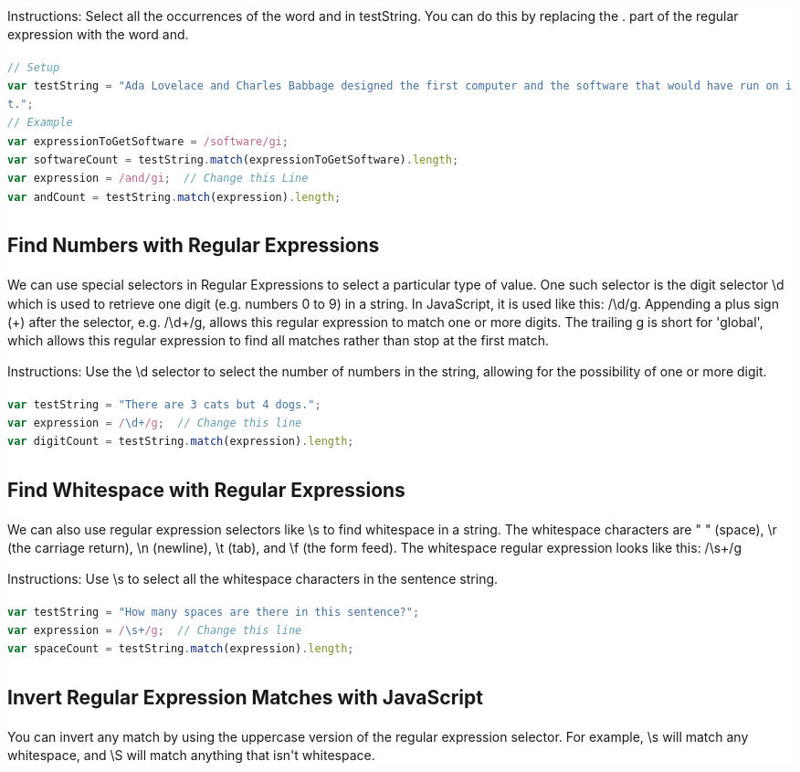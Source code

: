 
Instructions:
Select all the occurrences of the word and in testString.
You can do this by replacing the . part of the regular expression with the word and.

```javascript
// Setup
var testString = "Ada Lovelace and Charles Babbage designed the first computer and the software that would have run on it.";
// Example
var expressionToGetSoftware = /software/gi;
var softwareCount = testString.match(expressionToGetSoftware).length;
var expression = /and/gi;  // Change this Line
var andCount = testString.match(expression).length;
```
## Find Numbers with Regular Expressions 
We can use special selectors in Regular Expressions to select a particular type of value.
One such selector is the digit selector \d which is used to retrieve one digit (e.g. numbers 0 to 9) in a string.
In JavaScript, it is used like this: /\d/g.
Appending a plus sign (+) after the selector, e.g. /\d+/g, allows this regular expression to match one or more digits.
The trailing g is short for 'global', which allows this regular expression to find all matches rather than stop at the first match.

Instructions:
Use the \d selector to select the number of numbers in the string, allowing for the possibility of one or more digit.

```javascript
var testString = "There are 3 cats but 4 dogs.";
var expression = /\d+/g;  // Change this line
var digitCount = testString.match(expression).length;
```
## Find Whitespace with Regular Expressions 
We can also use regular expression selectors like \s to find whitespace in a string.
The whitespace characters are " " (space), \r (the carriage return), \n (newline), \t (tab), and \f (the form feed).
The whitespace regular expression looks like this:
/\s+/g

Instructions:
Use \s to select all the whitespace characters in the sentence string.

```javascript
var testString = "How many spaces are there in this sentence?";
var expression = /\s+/g;  // Change this line
var spaceCount = testString.match(expression).length;
```
## Invert Regular Expression Matches with JavaScript 
You can invert any match by using the uppercase version of the regular expression selector.
For example, \s will match any whitespace, and \S will match anything that isn't whitespace.
